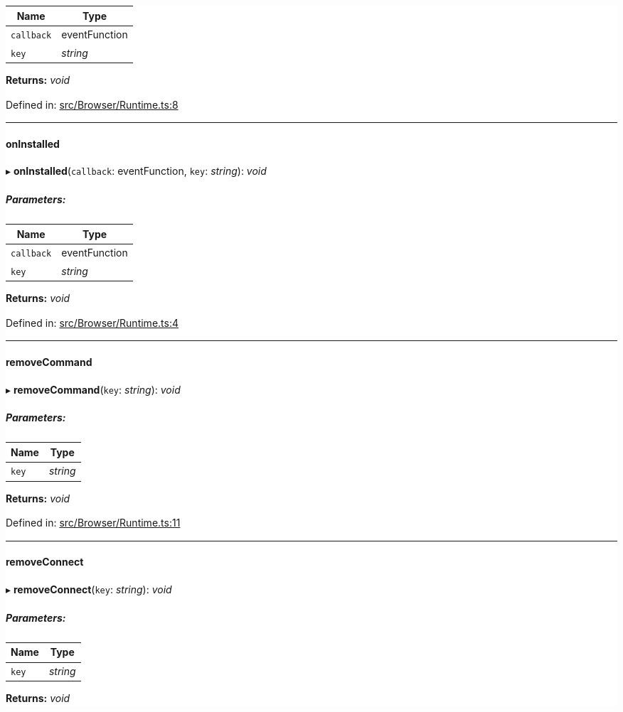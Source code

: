 Name | Type |
------ | ------ |
`callback` | eventFunction |
`key` | *string* |

**Returns:** *void*

Defined in: [src/Browser/Runtime.ts:8](https://github.com/MetacoinPlatform/browser-extensionizer/blob/030c38b/src/Browser/Runtime.ts#L8)

___

#### onInstalled

▸ **onInstalled**(`callback`: eventFunction, `key`: *string*): *void*

##### Parameters:

Name | Type |
------ | ------ |
`callback` | eventFunction |
`key` | *string* |

**Returns:** *void*

Defined in: [src/Browser/Runtime.ts:4](https://github.com/MetacoinPlatform/browser-extensionizer/blob/030c38b/src/Browser/Runtime.ts#L4)

___

#### removeCommand

▸ **removeCommand**(`key`: *string*): *void*

##### Parameters:

Name | Type |
------ | ------ |
`key` | *string* |

**Returns:** *void*

Defined in: [src/Browser/Runtime.ts:11](https://github.com/MetacoinPlatform/browser-extensionizer/blob/030c38b/src/Browser/Runtime.ts#L11)

___

#### removeConnect

▸ **removeConnect**(`key`: *string*): *void*

##### Parameters:

Name | Type |
------ | ------ |
`key` | *string* |

**Returns:** *void*
